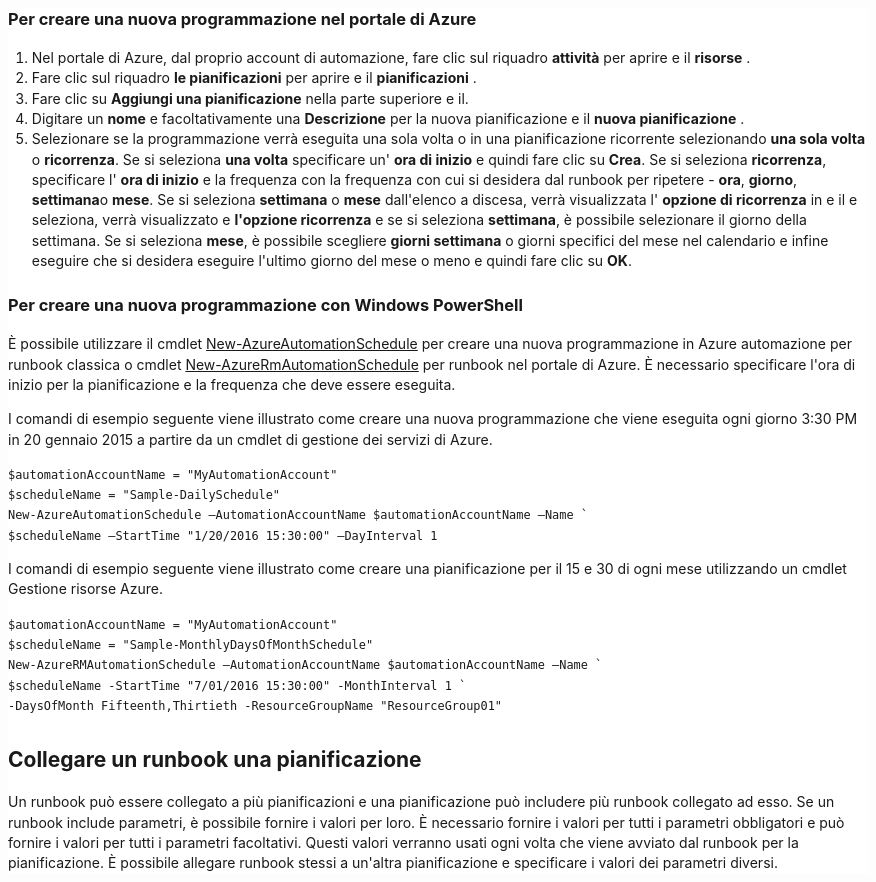 ### <a name="to-create-a-new-schedule-in-the-azure-portal"></a>Per creare una nuova programmazione nel portale di Azure

1. Nel portale di Azure, dal proprio account di automazione, fare clic sul riquadro **attività** per aprire e il **risorse** .
2. Fare clic sul riquadro **le pianificazioni** per aprire e il **pianificazioni** .
3. Fare clic su **Aggiungi una pianificazione** nella parte superiore e il.
4. Digitare un **nome** e facoltativamente una **Descrizione** per la nuova pianificazione e il **nuova pianificazione** .
5. Selezionare se la programmazione verrà eseguita una sola volta o in una pianificazione ricorrente selezionando **una sola volta** o **ricorrenza**.  Se si seleziona **una volta** specificare un' **ora di inizio** e quindi fare clic su **Crea**.  Se si seleziona **ricorrenza**, specificare l' **ora di inizio** e la frequenza con la frequenza con cui si desidera dal runbook per ripetere - **ora**, **giorno**, **settimana**o **mese**.  Se si seleziona **settimana** o **mese** dall'elenco a discesa, verrà visualizzata l' **opzione di ricorrenza** in e il e seleziona, verrà visualizzato e **l'opzione ricorrenza** e se si seleziona **settimana**, è possibile selezionare il giorno della settimana.  Se si seleziona **mese**, è possibile scegliere **giorni settimana** o giorni specifici del mese nel calendario e infine eseguire che si desidera eseguire l'ultimo giorno del mese o meno e quindi fare clic su **OK**.   

### <a name="to-create-a-new-schedule-with-windows-powershell"></a>Per creare una nuova programmazione con Windows PowerShell

È possibile utilizzare il cmdlet [New-AzureAutomationSchedule](http://msdn.microsoft.com/library/azure/dn690271.aspx) per creare una nuova programmazione in Azure automazione per runbook classica o cmdlet [New-AzureRmAutomationSchedule](https://msdn.microsoft.com/library/mt603577.aspx) per runbook nel portale di Azure. È necessario specificare l'ora di inizio per la pianificazione e la frequenza che deve essere eseguita.

I comandi di esempio seguente viene illustrato come creare una nuova programmazione che viene eseguita ogni giorno 3:30 PM in 20 gennaio 2015 a partire da un cmdlet di gestione dei servizi di Azure.

    $automationAccountName = "MyAutomationAccount"
    $scheduleName = "Sample-DailySchedule"
    New-AzureAutomationSchedule –AutomationAccountName $automationAccountName –Name `
    $scheduleName –StartTime "1/20/2016 15:30:00" –DayInterval 1

I comandi di esempio seguente viene illustrato come creare una pianificazione per il 15 e 30 di ogni mese utilizzando un cmdlet Gestione risorse Azure.

    $automationAccountName = "MyAutomationAccount"
    $scheduleName = "Sample-MonthlyDaysOfMonthSchedule"
    New-AzureRMAutomationSchedule –AutomationAccountName $automationAccountName –Name `
    $scheduleName -StartTime "7/01/2016 15:30:00" -MonthInterval 1 `
    -DaysOfMonth Fifteenth,Thirtieth -ResourceGroupName "ResourceGroup01"
    

## <a name="linking-a-schedule-to-a-runbook"></a>Collegare un runbook una pianificazione

Un runbook può essere collegato a più pianificazioni e una pianificazione può includere più runbook collegato ad esso. Se un runbook include parametri, è possibile fornire i valori per loro. È necessario fornire i valori per tutti i parametri obbligatori e può fornire i valori per tutti i parametri facoltativi.  Questi valori verranno usati ogni volta che viene avviato dal runbook per la pianificazione.  È possibile allegare runbook stessi a un'altra pianificazione e specificare i valori dei parametri diversi.
